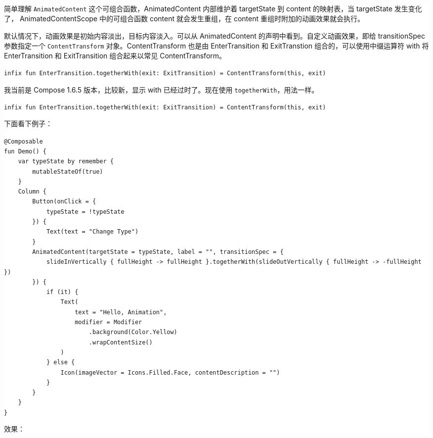 简单理解 `AnimatedContent` 这个可组合函数，AnimatedContent 内部维护着 targetState 到 content 的映射表，当 targetState 发生变化了， AnimatedContentScope 中的可组合函数 content 就会发生重组，在 content 重组时附加的动画效果就会执行。

默认情况下，动画效果是初始内容淡出，目标内容淡入。可以从 AnimatedContent 的声明中看到。自定义动画效果，即给 transitionSpec 参数指定一个 `ContentTransform` 对象。ContentTransform 也是由 EnterTransition 和 ExitTranstion 组合的，可以使用中缀运算符 with 将 EnterTransition 和 ExitTransition 组合起来以常见 ContentTransform。

```
infix fun EnterTransition.togetherWith(exit: ExitTransition) = ContentTransform(this, exit)
```

我当前是 Compose 1.6.5 版本，比较新，显示 with 已经过时了。现在使用 `togetherWith`，用法一样。

```
infix fun EnterTransition.togetherWith(exit: ExitTransition) = ContentTransform(this, exit)
```

下面看下例子：

```
@Composable
fun Demo() {
    var typeState by remember {
        mutableStateOf(true)
    }
    Column {
        Button(onClick = {
            typeState = !typeState
        }) {
            Text(text = "Change Type")
        }
        AnimatedContent(targetState = typeState, label = "", transitionSpec = {
            slideInVertically { fullHeight -> fullHeight }.togetherWith(slideOutVertically { fullHeight -> -fullHeight })
        }) {
            if (it) {
                Text(
                    text = "Hello, Animation",
                    modifier = Modifier
                        .background(Color.Yellow)
                        .wrapContentSize()
                )
            } else {
                Icon(imageVector = Icons.Filled.Face, contentDescription = "")
            }
        }
    }
}
```

效果：
